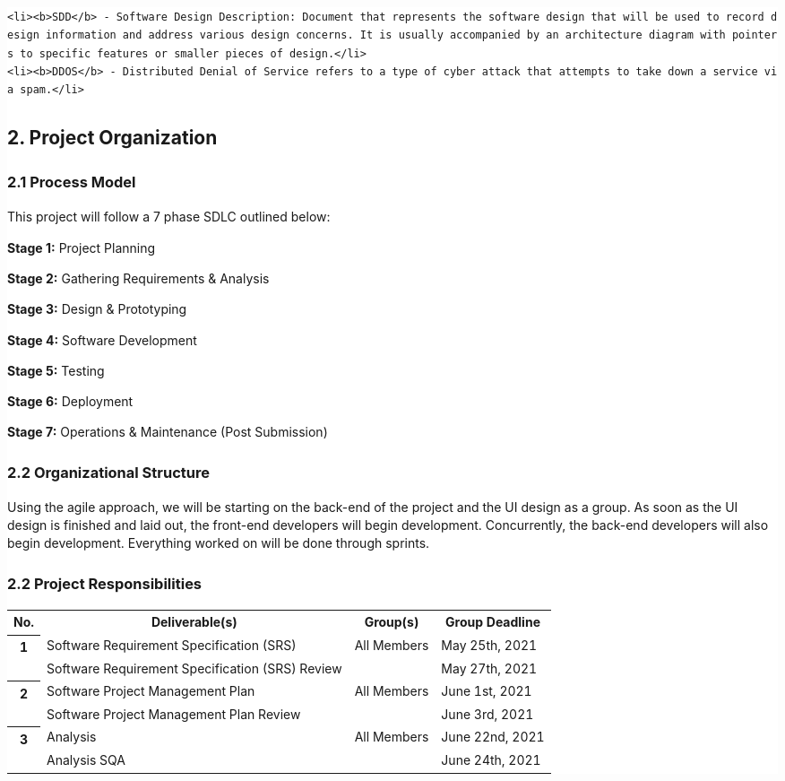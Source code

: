     <li><b>SDD</b> - Software Design Description: Document that represents the software design that will be used to record design information and address various design concerns. It is usually accompanied by an architecture diagram with pointers to specific features or smaller pieces of design.</li>
    <li><b>DDOS</b> - Distributed Denial of Service refers to a type of cyber attack that attempts to take down a service via spam.</li>
</ul>

<h2>2. Project Organization</h2>
<h3>2.1 Process Model</h3>
<p>This project will follow a 7 phase SDLC outlined below:</p>
<p><b>Stage 1:</b> Project Planning</p>
<p><b>Stage 2:</b> Gathering Requirements & Analysis</p>
<p><b>Stage 3:</b> Design & Prototyping</p>
<p><b>Stage 4:</b> Software Development</p>
<p><b>Stage 5:</b> Testing</p>
<p><b>Stage 6:</b> Deployment</p>
<p><b>Stage 7:</b> Operations & Maintenance (Post Submission)</p>
<h3>2.2 Organizational Structure</h3>
<p>Using the agile approach, we will be starting on the back-end of the project and the UI design as a group. As soon as the UI design is finished and laid out, the front-end developers will begin development. Concurrently, the back-end developers will also begin development. Everything worked on will be done through sprints.</p>
<h3>2.2 Project Responsibilities</h3>
<table>
    <!-- Headers -->
    <tr>
        <th>No.</th>
        <th>Deliverable(s)</th>
        <th>Group(s)</th>
        <th>Group Deadline</th>
    </tr>
    <!-- No. 1 -->
    <tr>
        <th rowspan="2">1</th>
        <td>Software Requirement Specification (SRS)</td>
        <td rowspan="2">All Members</td>
        <td>May 25th, 2021</td>
    </tr>
    <tr>
        <td>Software Requirement Specification (SRS) Review</td>
        <td>May 27th, 2021</td>
    </tr>
    <!-- No. 2 -->
    <tr>
        <th rowspan="2">2</th>
        <td>Software Project Management Plan</td>
        <td rowspan="2">All Members</td>
        <td>June 1st, 2021</td>
    </tr>
    <tr>
        <td>Software Project Management Plan Review</td>
        <td>June 3rd, 2021</td>
    </tr>
    <!-- No. 3 -->
    <tr>
        <th rowspan="2">3</th>
        <td>Analysis</td>
        <td rowspan="2">All Members</td>
        <td>June 22nd, 2021</td>
    </tr>
    <tr>
        <td>Analysis SQA</td>
        <td>June 24th, 2021</td>
    </tr>